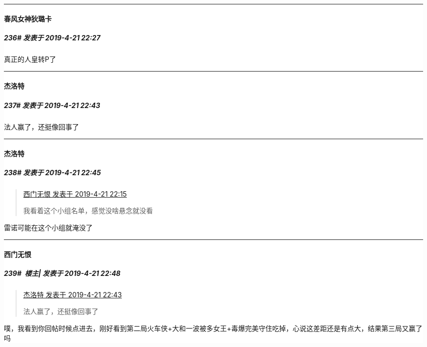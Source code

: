 




-----

####  春风女神狄璐卡  
##### 236#       发表于 2019-4-21 22:27




真正的人皇转P了








-----

####  杰洛特  
##### 237#       发表于 2019-4-21 22:43




法人赢了，还挺像回事了







-----

####  杰洛特  
##### 238#       发表于 2019-4-21 22:45



<blockquote><a href="httphttps://bbs.saraba1st.com/2b/forum.php?mod=redirect&amp;goto=findpost&amp;pid=43393982&amp;ptid=1824891" target="_blank">西门无恨 发表于 2019-4-21 22:15</a>

我看着这个小组名单，感觉没啥悬念就没看</blockquote>
雷诺可能在这个小组就淹没了







-----

####  西门无恨  
##### 239#         楼主| 发表于 2019-4-21 22:48



<blockquote><a href="httphttps://bbs.saraba1st.com/2b/forum.php?mod=redirect&amp;goto=findpost&amp;pid=43394276&amp;ptid=1824891" target="_blank">杰洛特 发表于 2019-4-21 22:43</a>

法人赢了，还挺像回事了</blockquote>
噗，我看到你回帖时候点进去，刚好看到第二局火车侠+大和一波被多女王+毒爆完美守住吃掉，心说这差距还是有点大，结果第三局又赢了吗
